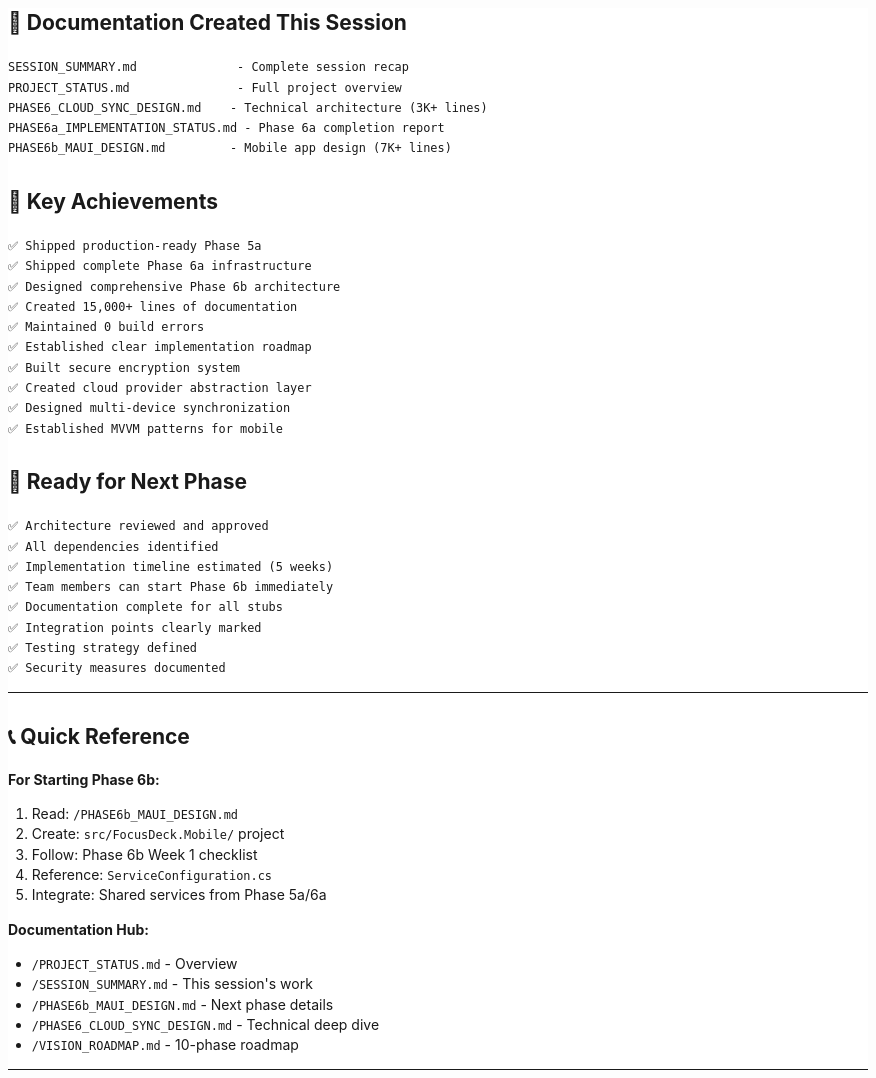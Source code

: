 ## 📝 Documentation Created This Session

```
SESSION_SUMMARY.md              - Complete session recap
PROJECT_STATUS.md               - Full project overview
PHASE6_CLOUD_SYNC_DESIGN.md    - Technical architecture (3K+ lines)
PHASE6a_IMPLEMENTATION_STATUS.md - Phase 6a completion report
PHASE6b_MAUI_DESIGN.md         - Mobile app design (7K+ lines)
```

## 🎯 Key Achievements

```
✅ Shipped production-ready Phase 5a
✅ Shipped complete Phase 6a infrastructure
✅ Designed comprehensive Phase 6b architecture
✅ Created 15,000+ lines of documentation
✅ Maintained 0 build errors
✅ Established clear implementation roadmap
✅ Built secure encryption system
✅ Created cloud provider abstraction layer
✅ Designed multi-device synchronization
✅ Established MVVM patterns for mobile
```

## 🎉 Ready for Next Phase

```
✅ Architecture reviewed and approved
✅ All dependencies identified
✅ Implementation timeline estimated (5 weeks)
✅ Team members can start Phase 6b immediately
✅ Documentation complete for all stubs
✅ Integration points clearly marked
✅ Testing strategy defined
✅ Security measures documented
```

---

## 📞 Quick Reference

**For Starting Phase 6b:**
1. Read: `/PHASE6b_MAUI_DESIGN.md`
2. Create: `src/FocusDeck.Mobile/` project
3. Follow: Phase 6b Week 1 checklist
4. Reference: `ServiceConfiguration.cs`
5. Integrate: Shared services from Phase 5a/6a

**Documentation Hub:**
- `/PROJECT_STATUS.md` - Overview
- `/SESSION_SUMMARY.md` - This session's work
- `/PHASE6b_MAUI_DESIGN.md` - Next phase details
- `/PHASE6_CLOUD_SYNC_DESIGN.md` - Technical deep dive
- `/VISION_ROADMAP.md` - 10-phase roadmap

---